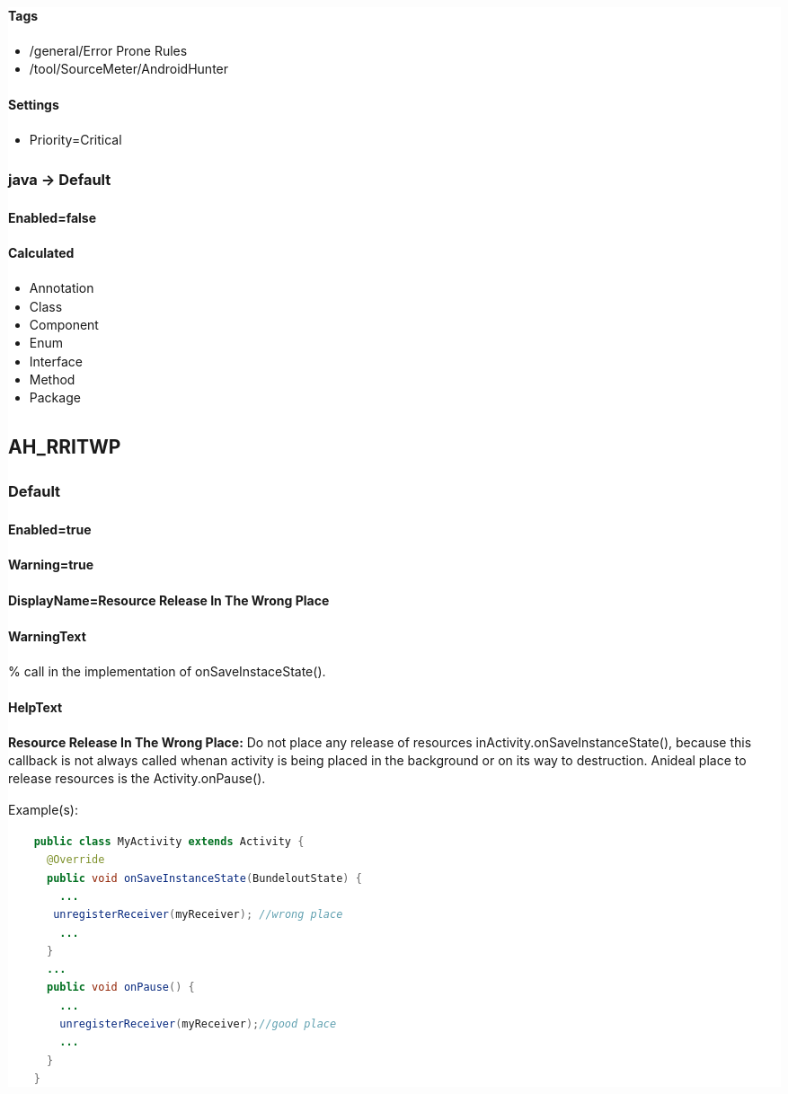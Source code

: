#### Tags
- /general/Error Prone Rules
- /tool/SourceMeter/AndroidHunter

#### Settings
- Priority=Critical

### java -> Default
#### Enabled=false
#### Calculated
- Annotation
- Class
- Component
- Enum
- Interface
- Method
- Package


## AH_RRITWP
### Default
#### Enabled=true
#### Warning=true
#### DisplayName=Resource Release In The Wrong Place
#### WarningText
  % call in the implementation of onSaveInstaceState().

#### HelpText
  **Resource Release In The Wrong Place:** Do not place any release of resources inActivity.onSaveInstanceState(), because this callback is not always called whenan activity is being placed in the background or on its way to destruction. Anideal place to release resources is the Activity.onPause().

  Example(s):
  ``` java
      public class MyActivity extends Activity {
        @Override
        public void onSaveInstanceState(BundeloutState) {
          ...
         unregisterReceiver(myReceiver); //wrong place
          ...
        }
        ...
        public void onPause() {
          ...
          unregisterReceiver(myReceiver);//good place
          ...
        }
      }
  ```
